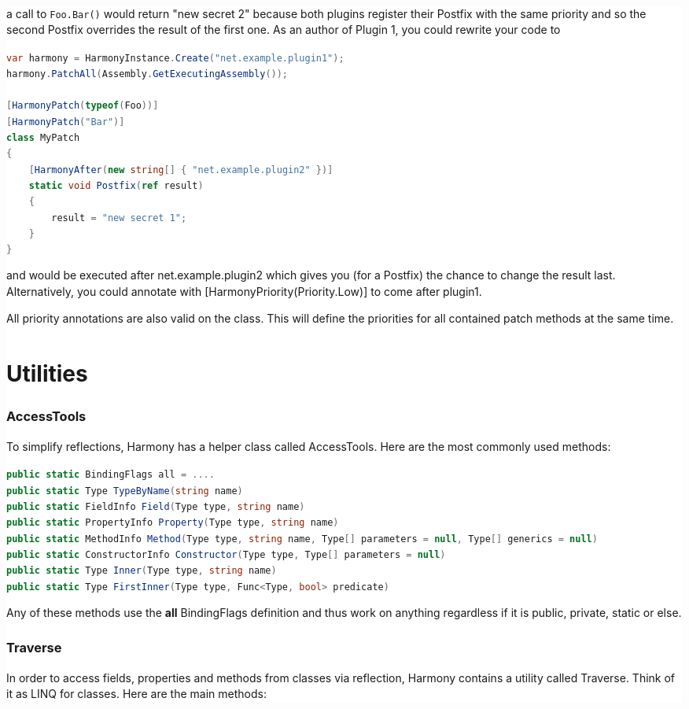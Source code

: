a call to `Foo.Bar()` would return "new secret 2" because both plugins register their Postfix with the same priority and so the second Postfix overrides the result of the first one. As an author of Plugin 1, you could rewrite your code to

```csharp
var harmony = HarmonyInstance.Create("net.example.plugin1");
harmony.PatchAll(Assembly.GetExecutingAssembly());

[HarmonyPatch(typeof(Foo))]
[HarmonyPatch("Bar")]
class MyPatch
{
	[HarmonyAfter(new string[] { "net.example.plugin2" })]
	static void Postfix(ref result)
	{
		result = "new secret 1";
	}
}
```

and would be executed after net.example.plugin2 which gives you (for a Postfix) the chance to change the result last. Alternatively, you could annotate with [HarmonyPriority(Priority.Low)] to come after plugin1.

All priority annotations are also valid on the class. This will define the priorities for all contained patch methods at the same time.



# Utilities

### AccessTools

To simplify reflections, Harmony has a helper class called AccessTools. Here are the most commonly used methods:

```csharp
public static BindingFlags all = ....
public static Type TypeByName(string name)
public static FieldInfo Field(Type type, string name)
public static PropertyInfo Property(Type type, string name)
public static MethodInfo Method(Type type, string name, Type[] parameters = null, Type[] generics = null)
public static ConstructorInfo Constructor(Type type, Type[] parameters = null)
public static Type Inner(Type type, string name)
public static Type FirstInner(Type type, Func<Type, bool> predicate)
```

Any of these methods use the **all** BindingFlags definition and thus work on anything regardless if it is public, private, static or else.

### Traverse

In order to access fields, properties and methods from classes via reflection, Harmony contains a utility called Traverse. Think of it as LINQ for classes. Here are the main methods:


[note]: https://raw.githubusercontent.com/pardeike/Harmony/master/Harmony/Documentation/images/note.png
[note]: https://raw.githubusercontent.com/pardeike/Harmony/master/Harmony/Documentation/images/note.png
[note]: https://raw.githubusercontent.com/pardeike/Harmony/master/Harmony/Documentation/images/note.png